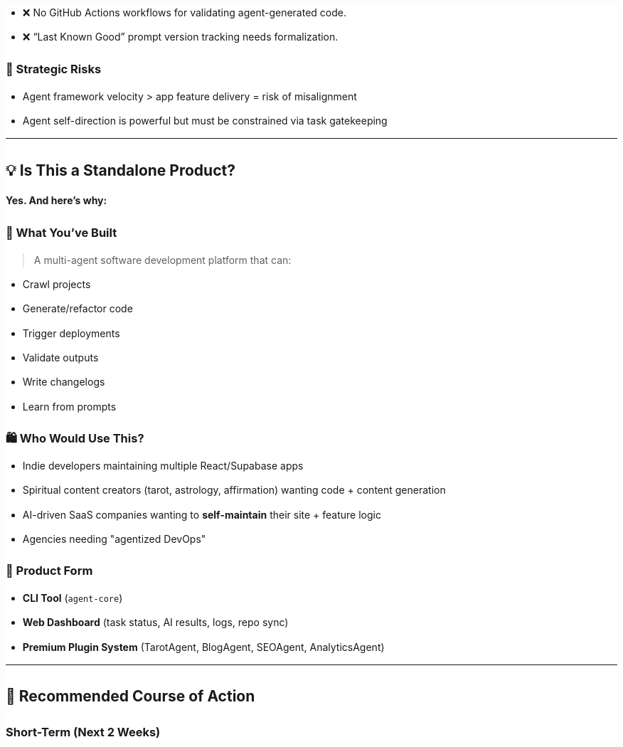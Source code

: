*   ❌ No GitHub Actions workflows for validating agent-generated code.
    
*   ❌ “Last Known Good” prompt version tracking needs formalization.
    

### 🚦 Strategic Risks

*   Agent framework velocity > app feature delivery = risk of misalignment
    
*   Agent self-direction is powerful but must be constrained via task gatekeeping
    

* * *

💡 Is This a Standalone Product?
--------------------------------

**Yes. And here’s why:**

### 🎯 What You’ve Built

> A multi-agent software development platform that can:

*   Crawl projects
    
*   Generate/refactor code
    
*   Trigger deployments
    
*   Validate outputs
    
*   Write changelogs
    
*   Learn from prompts
    

### 🛍️ Who Would Use This?

*   Indie developers maintaining multiple React/Supabase apps
    
*   Spiritual content creators (tarot, astrology, affirmation) wanting code + content generation
    
*   AI-driven SaaS companies wanting to **self-maintain** their site + feature logic
    
*   Agencies needing "agentized DevOps"
    

### 🧩 Product Form

*   **CLI Tool** (`agent-core`)
    
*   **Web Dashboard** (task status, AI results, logs, repo sync)
    
*   **Premium Plugin System** (TarotAgent, BlogAgent, SEOAgent, AnalyticsAgent)
    

* * *

🔁 Recommended Course of Action
-------------------------------

### Short-Term (Next 2 Weeks)
